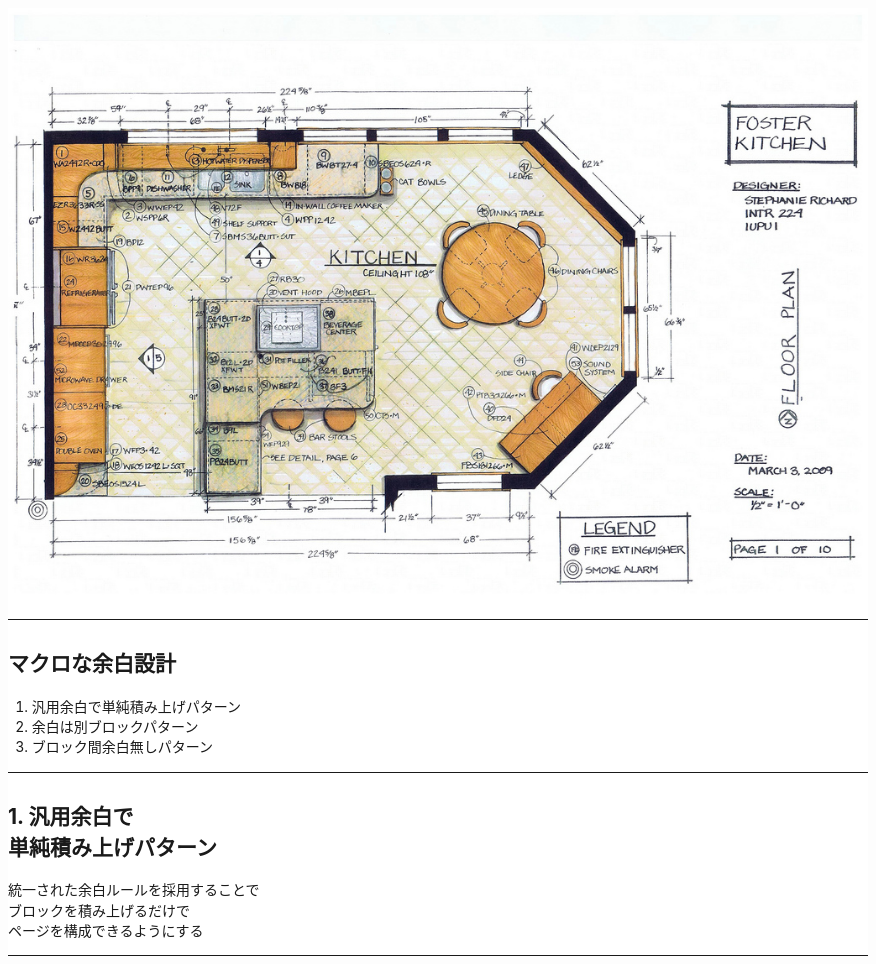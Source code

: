 <img src="myAdditions/photos/micro.jpg" style="width:100%" alt="" class="x-nodeco">

----

## マクロな余白設計

1. 汎用余白で単純積み上げパターン
2. 余白は別ブロックパターン
3. ブロック間余白無しパターン

----

## 1. 汎用余白で<br>単純積み上げパターン

統一された余白ルールを採用することで  
ブロックを積み上げるだけで  
ページを構成できるようにする

----

